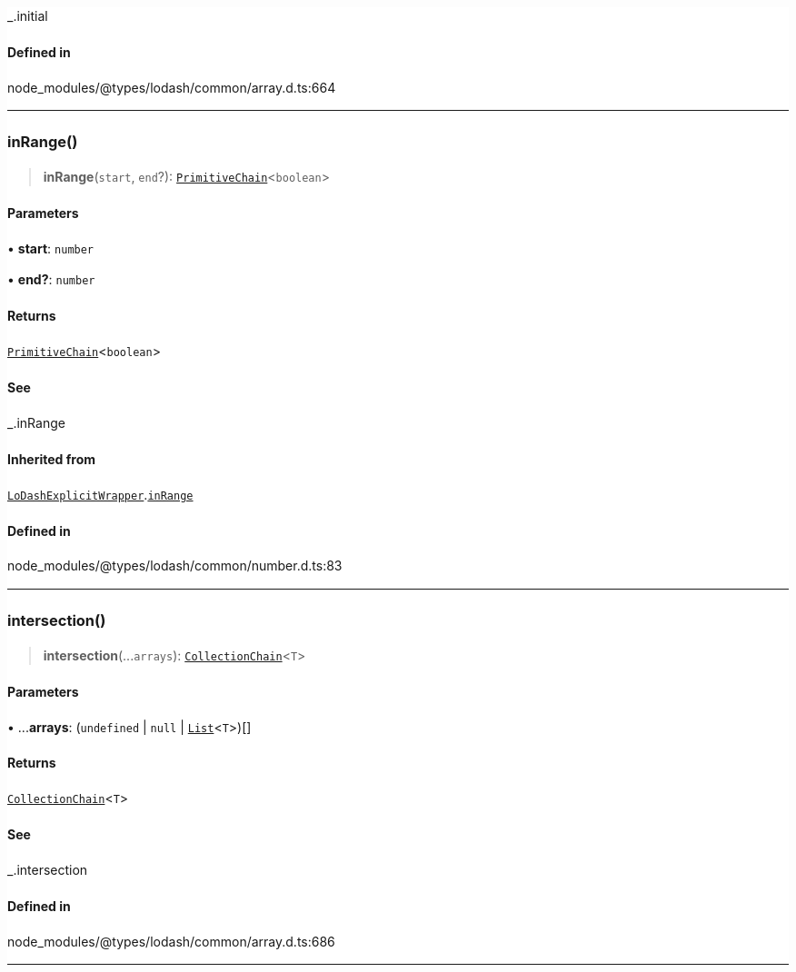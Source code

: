 \_.initial

#### Defined in

node_modules/@types/lodash/common/array.d.ts:664

---

### inRange()

> **inRange**(`start`, `end`?): [`PrimitiveChain`](PrimitiveChain.md)\<`boolean`\>

#### Parameters

• **start**: `number`

• **end?**: `number`

#### Returns

[`PrimitiveChain`](PrimitiveChain.md)\<`boolean`\>

#### See

\_.inRange

#### Inherited from

[`LoDashExplicitWrapper`](LoDashExplicitWrapper.md).[`inRange`](LoDashExplicitWrapper.md#inrange)

#### Defined in

node_modules/@types/lodash/common/number.d.ts:83

---

### intersection()

> **intersection**(...`arrays`): [`CollectionChain`](CollectionChain.md)\<`T`\>

#### Parameters

• ...**arrays**: (`undefined` \| `null` \| [`List`](../type-aliases/List.md)\<`T`\>)[]

#### Returns

[`CollectionChain`](CollectionChain.md)\<`T`\>

#### See

\_.intersection

#### Defined in

node_modules/@types/lodash/common/array.d.ts:686

---
